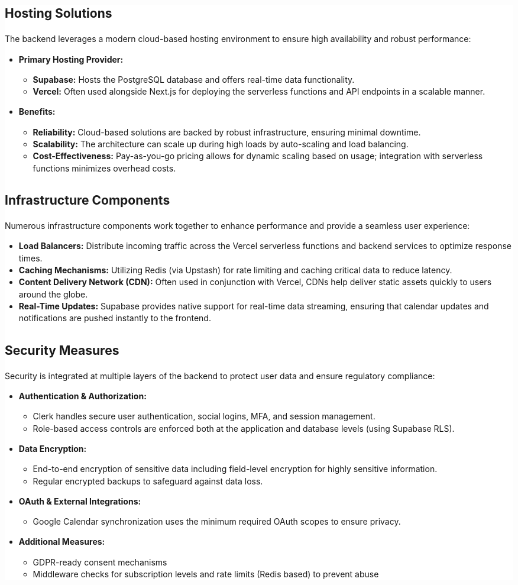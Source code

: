 ## Hosting Solutions

The backend leverages a modern cloud-based hosting environment to ensure high availability and robust performance:

- **Primary Hosting Provider:**

  - **Supabase:** Hosts the PostgreSQL database and offers real-time data functionality.
  - **Vercel:** Often used alongside Next.js for deploying the serverless functions and API endpoints in a scalable manner.

- **Benefits:**
  - **Reliability:** Cloud-based solutions are backed by robust infrastructure, ensuring minimal downtime.
  - **Scalability:** The architecture can scale up during high loads by auto-scaling and load balancing.
  - **Cost-Effectiveness:** Pay-as-you-go pricing allows for dynamic scaling based on usage; integration with serverless functions minimizes overhead costs.

## Infrastructure Components

Numerous infrastructure components work together to enhance performance and provide a seamless user experience:

- **Load Balancers:** Distribute incoming traffic across the Vercel serverless functions and backend services to optimize response times.
- **Caching Mechanisms:** Utilizing Redis (via Upstash) for rate limiting and caching critical data to reduce latency.
- **Content Delivery Network (CDN):** Often used in conjunction with Vercel, CDNs help deliver static assets quickly to users around the globe.
- **Real-Time Updates:** Supabase provides native support for real-time data streaming, ensuring that calendar updates and notifications are pushed instantly to the frontend.

## Security Measures

Security is integrated at multiple layers of the backend to protect user data and ensure regulatory compliance:

- **Authentication & Authorization:**

  - Clerk handles secure user authentication, social logins, MFA, and session management.
  - Role-based access controls are enforced both at the application and database levels (using Supabase RLS).

- **Data Encryption:**

  - End-to-end encryption of sensitive data including field-level encryption for highly sensitive information.
  - Regular encrypted backups to safeguard against data loss.

- **OAuth & External Integrations:**

  - Google Calendar synchronization uses the minimum required OAuth scopes to ensure privacy.

- **Additional Measures:**
  - GDPR-ready consent mechanisms
  - Middleware checks for subscription levels and rate limits (Redis based) to prevent abuse
